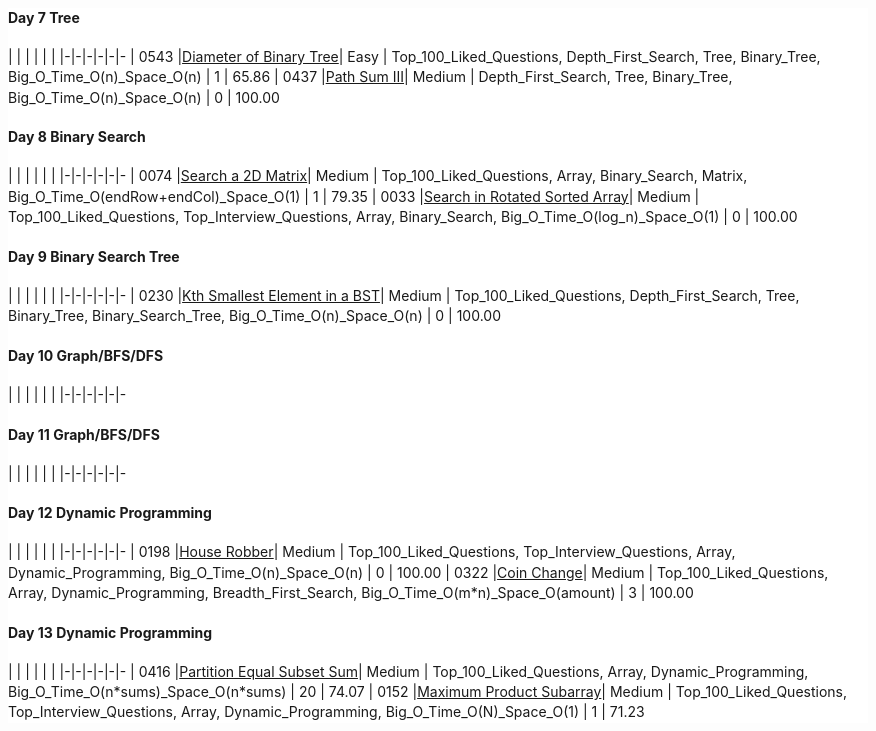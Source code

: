#### Day 7 Tree

|  |  |  |  |  | 
|-|-|-|-|-|-
| 0543 |[Diameter of Binary Tree](src/main/rust/g0501_0600/s0543_diameter_of_binary_tree/Solution.java)| Easy | Top_100_Liked_Questions, Depth_First_Search, Tree, Binary_Tree, Big_O_Time_O(n)_Space_O(n) | 1 | 65.86
| 0437 |[Path Sum III](src/main/rust/g0401_0500/s0437_path_sum_iii/Solution.rs)| Medium | Depth_First_Search, Tree, Binary_Tree, Big_O_Time_O(n)_Space_O(n) | 0 | 100.00

#### Day 8 Binary Search

|  |  |  |  |  | 
|-|-|-|-|-|-
| 0074 |[Search a 2D Matrix](src/main/rust/g0001_0100/s0074_search_a_2d_matrix/Solution.rs)| Medium | Top_100_Liked_Questions, Array, Binary_Search, Matrix, Big_O_Time_O(endRow+endCol)_Space_O(1) | 1 | 79.35
| 0033 |[Search in Rotated Sorted Array](src/main/rust/g0001_0100/s0033_search_in_rotated_sorted_array/Solution.rs)| Medium | Top_100_Liked_Questions, Top_Interview_Questions, Array, Binary_Search, Big_O_Time_O(log_n)_Space_O(1) | 0 | 100.00

#### Day 9 Binary Search Tree

|  |  |  |  |  | 
|-|-|-|-|-|-
| 0230 |[Kth Smallest Element in a BST](src/main/rust/g0201_0300/s0230_kth_smallest_element_in_a_bst/Solution.rs)| Medium | Top_100_Liked_Questions, Depth_First_Search, Tree, Binary_Tree, Binary_Search_Tree, Big_O_Time_O(n)_Space_O(n) | 0 | 100.00

#### Day 10 Graph/BFS/DFS

|  |  |  |  |  | 
|-|-|-|-|-|-

#### Day 11 Graph/BFS/DFS

|  |  |  |  |  | 
|-|-|-|-|-|-

#### Day 12 Dynamic Programming

|  |  |  |  |  | 
|-|-|-|-|-|-
| 0198 |[House Robber](src/main/rust/g0101_0200/s0198_house_robber/Solution.rs)| Medium | Top_100_Liked_Questions, Top_Interview_Questions, Array, Dynamic_Programming, Big_O_Time_O(n)_Space_O(n) | 0 | 100.00
| 0322 |[Coin Change](src/main/rust/g0301_0400/s0322_coin_change/Solution.rs)| Medium | Top_100_Liked_Questions, Array, Dynamic_Programming, Breadth_First_Search, Big_O_Time_O(m\*n)_Space_O(amount) | 3 | 100.00

#### Day 13 Dynamic Programming

|  |  |  |  |  | 
|-|-|-|-|-|-
| 0416 |[Partition Equal Subset Sum](src/main/rust/g0401_0500/s0416_partition_equal_subset_sum/Solution.rs)| Medium | Top_100_Liked_Questions, Array, Dynamic_Programming, Big_O_Time_O(n\*sums)_Space_O(n\*sums) | 20 | 74.07
| 0152 |[Maximum Product Subarray](src/main/rust/g0101_0200/s0152_maximum_product_subarray/Solution.rs)| Medium | Top_100_Liked_Questions, Top_Interview_Questions, Array, Dynamic_Programming, Big_O_Time_O(N)_Space_O(1) | 1 | 71.23
